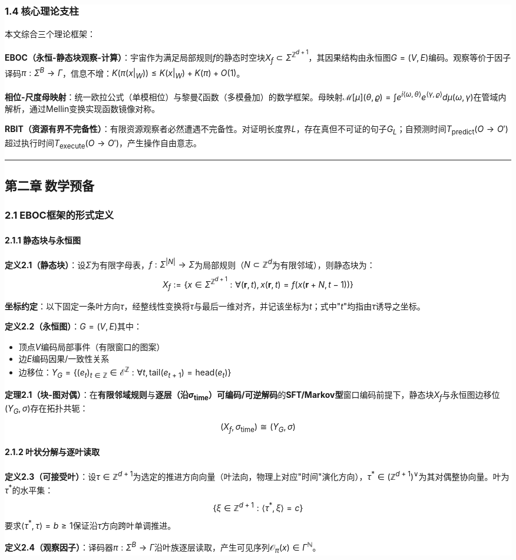 ### 1.4 核心理论支柱

本文综合三个理论框架：

**EBOC（永恒-静态块观察-计算）**：宇宙作为满足局部规则$f$的静态时空块$X_f \subset \Sigma^{\mathbb{Z}^{d+1}}$，其因果结构由永恒图$G=(V,E)$编码。观察等价于因子译码$\pi: \Sigma^B \to \Gamma$，信息不增：$K(\pi(x|_W)) \le K(x|_W) + K(\pi) + O(1)$。

**相位-尺度母映射**：统一欧拉公式（单模相位）与黎曼ζ函数（多模叠加）的数学框架。母映射$\mathcal{M}[\mu](\theta, \varrho) = \int e^{i\langle \omega, \theta \rangle} e^{\langle \gamma, \varrho \rangle} d\mu(\omega, \gamma)$在管域内解析，通过Mellin变换实现函数镜像对称。

**RBIT（资源有界不完备性）**：有限资源观察者必然遭遇不完备性。对证明长度界$L$，存在真但不可证的句子$G_L$；自预测时间$T_{\text{predict}}(O \to O')$超过执行时间$T_{\text{execute}}(O \to O')$，产生操作自由意志。

---

## 第二章 数学预备

### 2.1 EBOC框架的形式定义

#### 2.1.1 静态块与永恒图

**定义2.1（静态块）**：设$\Sigma$为有限字母表，$f: \Sigma^{|N|} \to \Sigma$为局部规则（$N \subset \mathbb{Z}^d$为有限邻域），则静态块为：
$$
X_f := \{x \in \Sigma^{\mathbb{Z}^{d+1}} : \forall(\mathbf{r}, t), \, x(\mathbf{r}, t) = f(x(\mathbf{r}+N, t-1))\}
$$

**坐标约定**：以下固定一条叶方向$\tau$，经整线性变换将$\tau$与最后一维对齐，并记该坐标为$t$；式中"$t$"均指由$\tau$诱导之坐标。

**定义2.2（永恒图）**：$G = (V, E)$其中：
- 顶点$V$编码局部事件（有限窗口的图案）
- 边$E$编码因果/一致性关系
- 边移位：$Y_G = \{(e_t)_{t \in \mathbb{Z}} \in \mathcal{E}^{\mathbb{Z}} : \forall t, \, \text{tail}(e_{t+1}) = \text{head}(e_t)\}$

**定理2.1（块-图对偶）**：在**有限邻域规则**与**逐层（沿$\sigma_{\text{time}}$）可编码/可逆解码**的**SFT/Markov型**窗口编码前提下，静态块$X_f$与永恒图边移位$(Y_G, \sigma)$存在拓扑共轭：
$$
(X_f, \sigma_{\text{time}}) \cong (Y_G, \sigma)
$$

#### 2.1.2 叶状分解与逐叶读取

**定义2.3（可接受叶）**：设$\tau \in \mathbb{Z}^{d+1}$为选定的推进方向向量（叶法向，物理上对应"时间"演化方向），$\tau^* \in (\mathbb{Z}^{d+1})^{\vee}$为其对偶整协向量。叶为$\tau^*$的水平集：
$$
\{\xi \in \mathbb{Z}^{d+1} : \langle \tau^*, \xi \rangle = c\}
$$
要求$\langle \tau^*, \tau \rangle = b \ge 1$保证沿$\tau$方向跨叶单调推进。

**定义2.4（观察因子）**：译码器$\pi: \Sigma^B \to \Gamma$沿叶族逐层读取，产生可见序列$\mathcal{O}_{\pi}(x) \in \Gamma^{\mathbb{N}}$。
